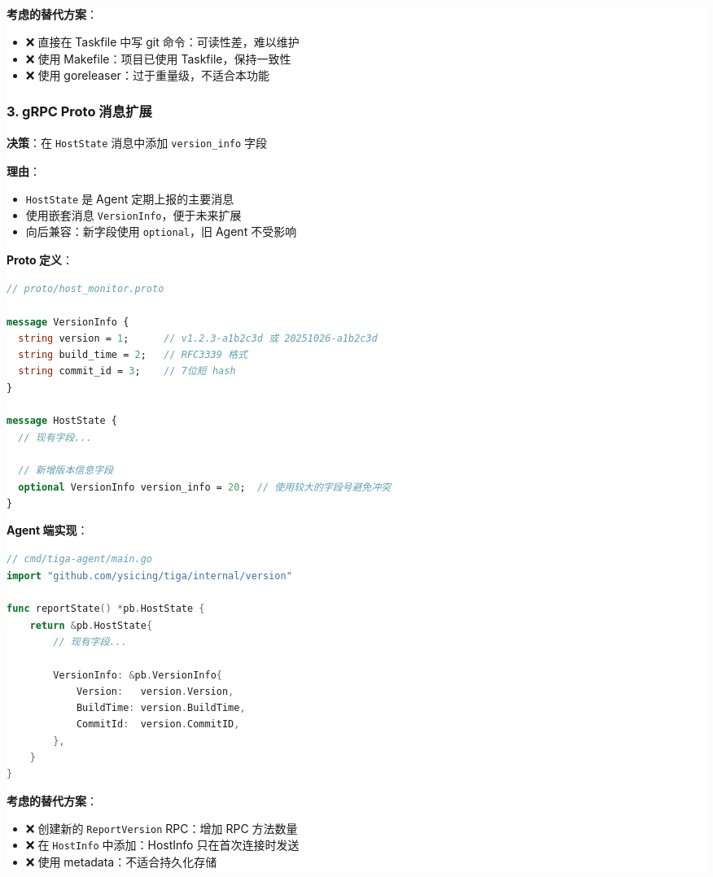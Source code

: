 **考虑的替代方案**：
- ❌ 直接在 Taskfile 中写 git 命令：可读性差，难以维护
- ❌ 使用 Makefile：项目已使用 Taskfile，保持一致性
- ❌ 使用 goreleaser：过于重量级，不适合本功能

### 3. gRPC Proto 消息扩展

**决策**：在 `HostState` 消息中添加 `version_info` 字段

**理由**：
- `HostState` 是 Agent 定期上报的主要消息
- 使用嵌套消息 `VersionInfo`，便于未来扩展
- 向后兼容：新字段使用 `optional`，旧 Agent 不受影响

**Proto 定义**：
```protobuf
// proto/host_monitor.proto

message VersionInfo {
  string version = 1;      // v1.2.3-a1b2c3d 或 20251026-a1b2c3d
  string build_time = 2;   // RFC3339 格式
  string commit_id = 3;    // 7位短 hash
}

message HostState {
  // 现有字段...

  // 新增版本信息字段
  optional VersionInfo version_info = 20;  // 使用较大的字段号避免冲突
}
```

**Agent 端实现**：
```go
// cmd/tiga-agent/main.go
import "github.com/ysicing/tiga/internal/version"

func reportState() *pb.HostState {
    return &pb.HostState{
        // 现有字段...

        VersionInfo: &pb.VersionInfo{
            Version:   version.Version,
            BuildTime: version.BuildTime,
            CommitId:  version.CommitID,
        },
    }
}
```

**考虑的替代方案**：
- ❌ 创建新的 `ReportVersion` RPC：增加 RPC 方法数量
- ❌ 在 `HostInfo` 中添加：HostInfo 只在首次连接时发送
- ❌ 使用 metadata：不适合持久化存储
